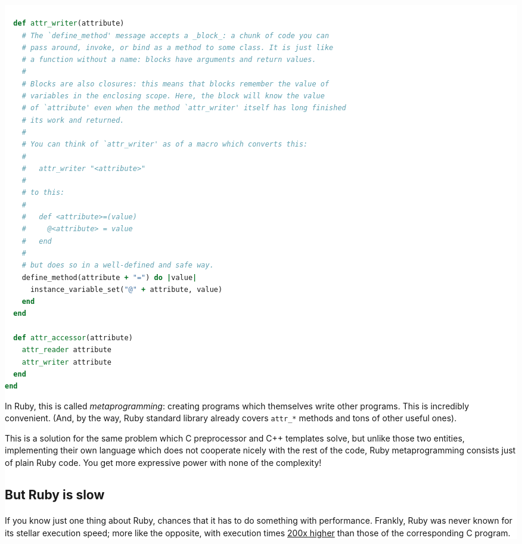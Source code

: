 ``` ruby

  def attr_writer(attribute)
    # The `define_method' message accepts a _block_: a chunk of code you can
    # pass around, invoke, or bind as a method to some class. It is just like
    # a function without a name: blocks have arguments and return values.
    #
    # Blocks are also closures: this means that blocks remember the value of
    # variables in the enclosing scope. Here, the block will know the value
    # of `attribute' even when the method `attr_writer' itself has long finished
    # its work and returned.
    #
    # You can think of `attr_writer' as of a macro which converts this:
    #
    #   attr_writer "<attribute>"
    #
    # to this:
    #
    #   def <attribute>=(value)
    #     @<attribute> = value
    #   end
    #
    # but does so in a well-defined and safe way.
    define_method(attribute + "=") do |value|
      instance_variable_set("@" + attribute, value)
    end
  end

  def attr_accessor(attribute)
    attr_reader attribute
    attr_writer attribute
  end
end
```

In Ruby, this is called _metaprogramming_: creating programs which themselves
write other programs. This is incredibly convenient. (And, by the way, Ruby
standard library already covers `attr_*` methods and tons of other useful
ones).

This is a solution for the same problem which C preprocessor and C++ templates
solve, but unlike those two entities, implementing their own language which does
not cooperate nicely with the rest of the code, Ruby metaprogramming consists
just of plain Ruby code. You get more expressive power with none of the
complexity!

But Ruby is slow
----------------

If you know just one thing about Ruby, chances that it has to do something with
performance. Frankly, Ruby was never known for its stellar execution speed; more
like the opposite, with execution times [200x higher][benchmarks] than those of
the corresponding C program.


  [benchmarks]: http://shootout.alioth.debian.org/u32/which-programs-are-fastest.php
  [reified]: http://en.wikipedia.org/wiki/Reification_(computer_science)
  [liskov]: http://en.wikipedia.org/wiki/Liskov_substitution_principle
  [actor]: http://en.wikipedia.org/wiki/Actor_model
  [generators]: http://en.wikipedia.org/wiki/Generator_(computer_programming)
  [FFI]: https://wiki.github.com/ffi/ffi
  [mm]: http://en.wikipedia.org/wiki/C%2B%2B11#Multithreading_memory_model
  [bb]: http://infocenter.arm.com/help/index.jsp?topic=/com.arm.doc.dui0552a/Behcjiic.html
  [duck typing]: en.wikipedia.org/wiki/Duck_typing